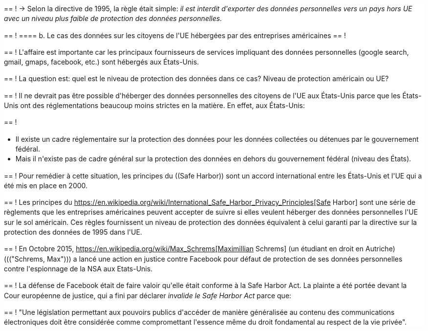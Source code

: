 
== !
-> Selon la directive de 1995, la règle était simple: *il est interdit d'exporter des données personnelles vers un pays hors UE avec un niveau plus faible de protection des données personnelles.*



== !
==== b. Le cas des données sur les citoyens de l'UE hébergées par des entreprises américaines
== !


== !
L'affaire est importante car les principaux fournisseurs de services impliquant des données personnelles (google search, gmail, gmaps, facebook, etc.) sont hébergés aux États-Unis.


== !
La question est: quel est le niveau de protection des données dans ce cas? Niveau de protection américain ou UE?


== !
Il ne devrait pas être possible d'héberger des données personnelles des citoyens de l'UE aux États-Unis parce que les États-Unis ont des réglementations beaucoup moins strictes en la matière. En effet, aux États-Unis:


== !
- Il existe un cadre réglementaire sur la protection des données pour les données collectées ou détenues par le gouvernement fédéral.
- Mais il n'existe pas de cadre général sur la protection des données en dehors du gouvernement fédéral (niveau des États).


== !
Pour remédier à cette situation, les principes du ((Safe Harbor)) sont un accord international entre les États-Unis et l'UE qui a été mis en place en 2000.


== !
Les principes du https://en.wikipedia.org/wiki/International_Safe_Harbor_Privacy_Principles[Safe Harbor] sont une série de règlements que les entreprises américaines peuvent accepter de suivre si elles veulent héberger des données personnelles l'UE sur le sol américain. Ces règles fournissent un niveau de protection des données équivalent à celui garanti par la directive sur la protection des données de 1995 dans l'UE.


== !
En Octobre 2015, https://en.wikipedia.org/wiki/Max_Schrems[Maximillian Schrems] (un étudiant en droit en Autriche) ((("Schrems, Max"))) a lancé une action en justice contre Facebook pour défaut de protection de ses données personnelles contre l'espionnage de la NSA aux Etats-Unis.


== !
La défense de Facebook était de faire valoir qu'elle était conforme à la Safe Harbor Act. La plainte a été portée devant la Cour européenne de justice, qui a fini par déclarer *invalide le Safe Harbor Act* parce que:


== !
 "Une législation permettant aux pouvoirs publics d'accéder de manière généralisée au contenu des communications électroniques doit être considérée comme compromettant l'essence même du droit fondamental au respect de la vie privée".
